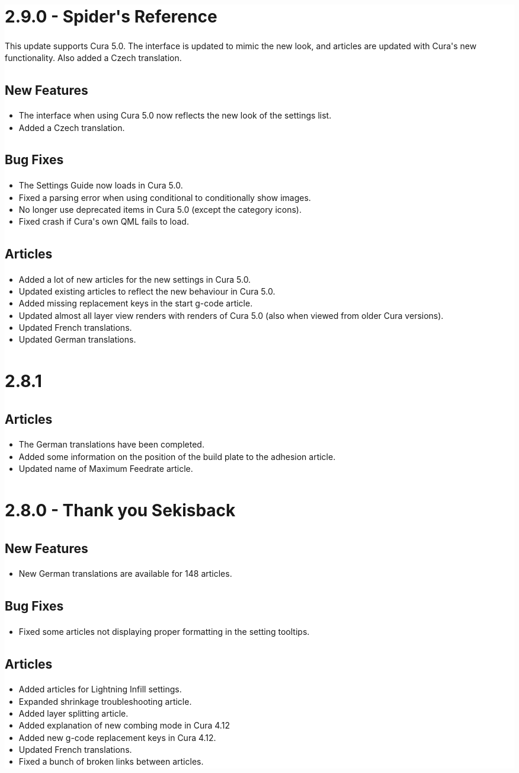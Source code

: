 2.9.0 - Spider's Reference
====
This update supports Cura 5.0. The interface is updated to mimic the new look, and articles are updated with Cura's new functionality. Also added a Czech translation.

New Features
----
* The interface when using Cura 5.0 now reflects the new look of the settings list.
* Added a Czech translation.

Bug Fixes
----
* The Settings Guide now loads in Cura 5.0.
* Fixed a parsing error when using conditional to conditionally show images.
* No longer use deprecated items in Cura 5.0 (except the category icons).
* Fixed crash if Cura's own QML fails to load.

Articles
----
* Added a lot of new articles for the new settings in Cura 5.0.
* Updated existing articles to reflect the new behaviour in Cura 5.0.
* Added missing replacement keys in the start g-code article.
* Updated almost all layer view renders with renders of Cura 5.0 (also when viewed from older Cura versions).
* Updated French translations.
* Updated German translations.

2.8.1
====
Articles
----
* The German translations have been completed.
* Added some information on the position of the build plate to the adhesion article.
* Updated name of Maximum Feedrate article.

2.8.0 - Thank you Sekisback
====
New Features
----
* New German translations are available for 148 articles.

Bug Fixes
----
* Fixed some articles not displaying proper formatting in the setting tooltips.

Articles
----
* Added articles for Lightning Infill settings.
* Expanded shrinkage troubleshooting article.
* Added layer splitting article.
* Added explanation of new combing mode in Cura 4.12
* Added new g-code replacement keys in Cura 4.12.
* Updated French translations.
* Fixed a bunch of broken links between articles.
